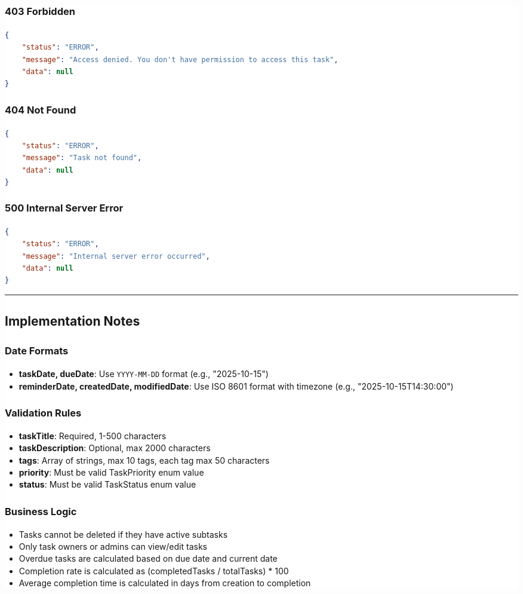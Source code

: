 ### 403 Forbidden
```json
{
    "status": "ERROR",
    "message": "Access denied. You don't have permission to access this task",
    "data": null
}
```

### 404 Not Found
```json
{
    "status": "ERROR",
    "message": "Task not found",
    "data": null
}
```

### 500 Internal Server Error
```json
{
    "status": "ERROR",
    "message": "Internal server error occurred",
    "data": null
}
```

---

## Implementation Notes

### Date Formats
- **taskDate, dueDate**: Use `YYYY-MM-DD` format (e.g., "2025-10-15")
- **reminderDate, createdDate, modifiedDate**: Use ISO 8601 format with timezone (e.g., "2025-10-15T14:30:00")

### Validation Rules
- **taskTitle**: Required, 1-500 characters
- **taskDescription**: Optional, max 2000 characters  
- **tags**: Array of strings, max 10 tags, each tag max 50 characters
- **priority**: Must be valid TaskPriority enum value
- **status**: Must be valid TaskStatus enum value

### Business Logic
- Tasks cannot be deleted if they have active subtasks
- Only task owners or admins can view/edit tasks
- Overdue tasks are calculated based on due date and current date
- Completion rate is calculated as (completedTasks / totalTasks) * 100
- Average completion time is calculated in days from creation to completion
